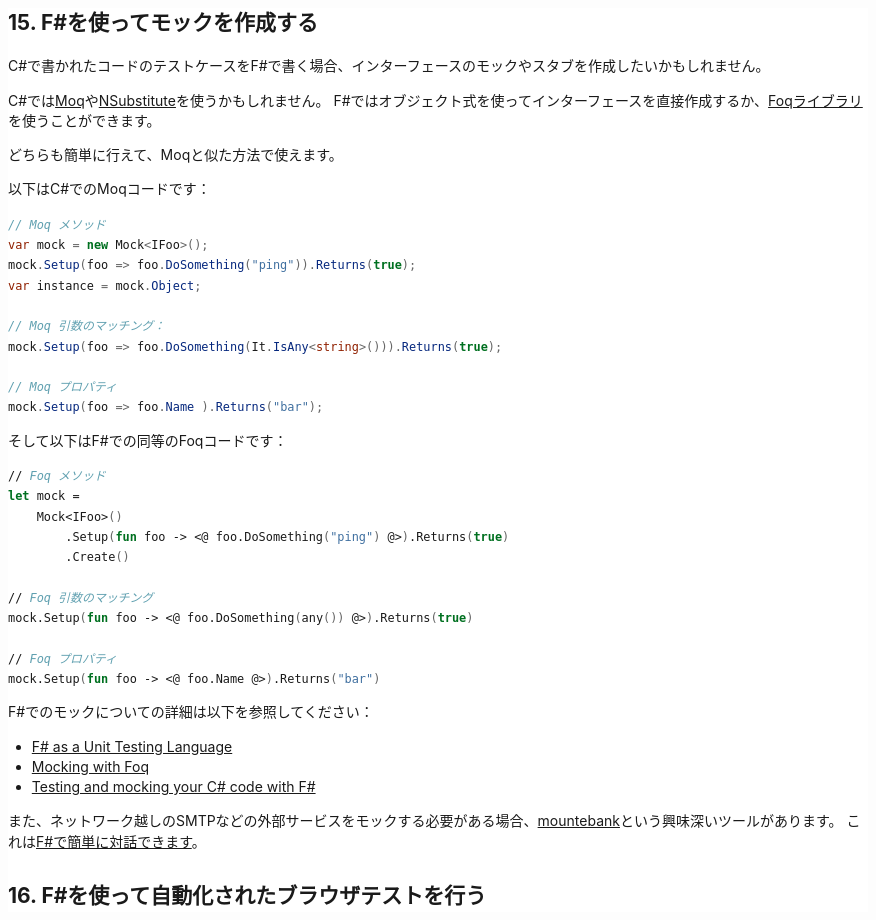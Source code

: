 
<a name="test-mock"></a>

## 15. F#を使ってモックを作成する

C#で書かれたコードのテストケースをF#で書く場合、インターフェースのモックやスタブを作成したいかもしれません。

C#では[Moq](http://github.com/Moq/moq4)や[NSubstitute](http://nsubstitute.github.io/)を使うかもしれません。
F#ではオブジェクト式を使ってインターフェースを直接作成するか、[Foqライブラリ](http://foq.codeplex.com/)を使うことができます。

どちらも簡単に行えて、Moqと似た方法で使えます。

以下はC#でのMoqコードです：

```csharp
// Moq メソッド
var mock = new Mock<IFoo>();
mock.Setup(foo => foo.DoSomething("ping")).Returns(true);
var instance = mock.Object;

// Moq 引数のマッチング：
mock.Setup(foo => foo.DoSomething(It.IsAny<string>())).Returns(true);

// Moq プロパティ
mock.Setup(foo => foo.Name ).Returns("bar");
```

そして以下はF#での同等のFoqコードです：

```fsharp
// Foq メソッド
let mock = 
    Mock<IFoo>()
        .Setup(fun foo -> <@ foo.DoSomething("ping") @>).Returns(true)
        .Create()

// Foq 引数のマッチング
mock.Setup(fun foo -> <@ foo.DoSomething(any()) @>).Returns(true)

// Foq プロパティ
mock.Setup(fun foo -> <@ foo.Name @>).Returns("bar")
```

F#でのモックについての詳細は以下を参照してください：

* [F# as a Unit Testing Language](http://trelford.com/blog/post/fstestlang.aspx)
* [Mocking with Foq](http://trelford.com/blog/post/Foq.aspx)
* [Testing and mocking your C# code with F#](http://www.clear-lines.com/blog/post/Testing-and-mocking-your-C-sharp-code-with-F-sharp.aspx)

また、ネットワーク越しのSMTPなどの外部サービスをモックする必要がある場合、[mountebank](http://www.mbtest.org/)という興味深いツールがあります。
これは[F#で簡単に対話できます](http://nikosbaxevanis.com/blog/2014/04/22/mountebank-mocks-with-f-number/)。

<a name="test-canopy"></a>

## 16. F#を使って自動化されたブラウザテストを行う
